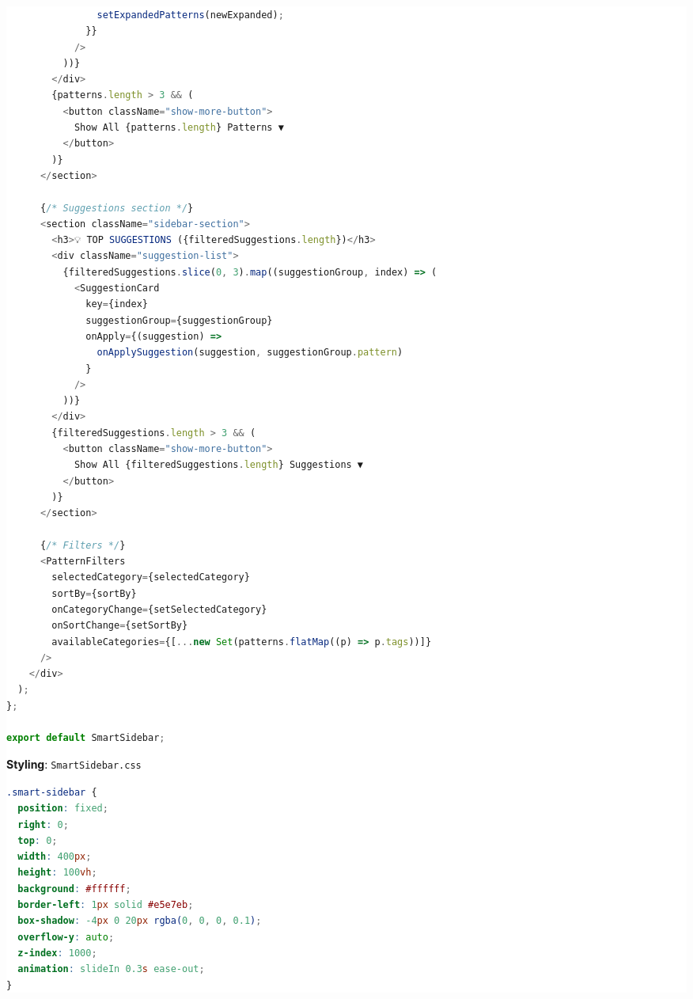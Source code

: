 ```typescript
                setExpandedPatterns(newExpanded);
              }}
            />
          ))}
        </div>
        {patterns.length > 3 && (
          <button className="show-more-button">
            Show All {patterns.length} Patterns ▼
          </button>
        )}
      </section>

      {/* Suggestions section */}
      <section className="sidebar-section">
        <h3>💡 TOP SUGGESTIONS ({filteredSuggestions.length})</h3>
        <div className="suggestion-list">
          {filteredSuggestions.slice(0, 3).map((suggestionGroup, index) => (
            <SuggestionCard
              key={index}
              suggestionGroup={suggestionGroup}
              onApply={(suggestion) =>
                onApplySuggestion(suggestion, suggestionGroup.pattern)
              }
            />
          ))}
        </div>
        {filteredSuggestions.length > 3 && (
          <button className="show-more-button">
            Show All {filteredSuggestions.length} Suggestions ▼
          </button>
        )}
      </section>

      {/* Filters */}
      <PatternFilters
        selectedCategory={selectedCategory}
        sortBy={sortBy}
        onCategoryChange={setSelectedCategory}
        onSortChange={setSortBy}
        availableCategories={[...new Set(patterns.flatMap((p) => p.tags))]}
      />
    </div>
  );
};

export default SmartSidebar;
```

**Styling**: `SmartSidebar.css`

```css
.smart-sidebar {
  position: fixed;
  right: 0;
  top: 0;
  width: 400px;
  height: 100vh;
  background: #ffffff;
  border-left: 1px solid #e5e7eb;
  box-shadow: -4px 0 20px rgba(0, 0, 0, 0.1);
  overflow-y: auto;
  z-index: 1000;
  animation: slideIn 0.3s ease-out;
}
```